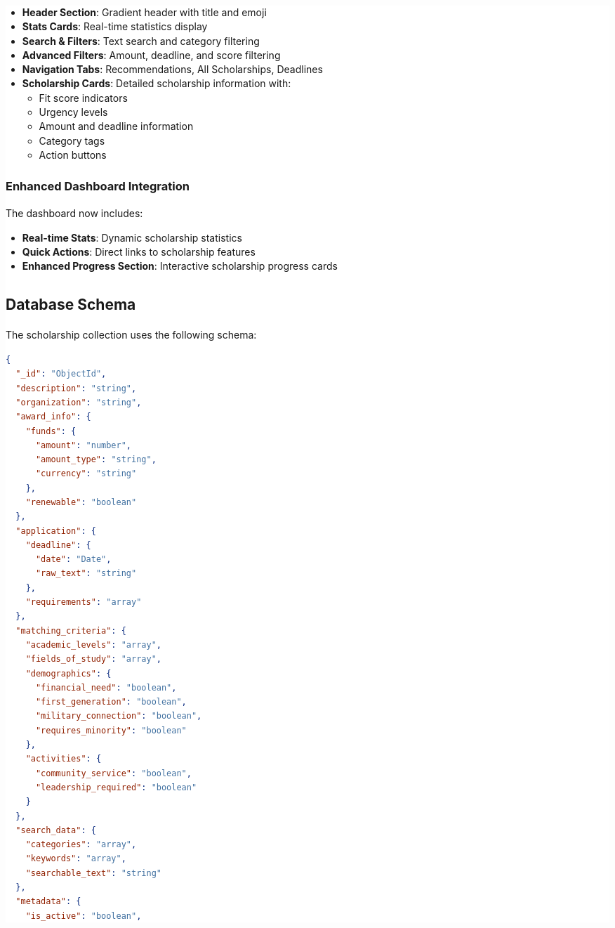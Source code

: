 - **Header Section**: Gradient header with title and emoji
- **Stats Cards**: Real-time statistics display
- **Search & Filters**: Text search and category filtering
- **Advanced Filters**: Amount, deadline, and score filtering
- **Navigation Tabs**: Recommendations, All Scholarships, Deadlines
- **Scholarship Cards**: Detailed scholarship information with:
  - Fit score indicators
  - Urgency levels
  - Amount and deadline information
  - Category tags
  - Action buttons

### Enhanced Dashboard Integration
The dashboard now includes:

- **Real-time Stats**: Dynamic scholarship statistics
- **Quick Actions**: Direct links to scholarship features
- **Enhanced Progress Section**: Interactive scholarship progress cards

## Database Schema

The scholarship collection uses the following schema:

```json
{
  "_id": "ObjectId",
  "description": "string",
  "organization": "string",
  "award_info": {
    "funds": {
      "amount": "number",
      "amount_type": "string",
      "currency": "string"
    },
    "renewable": "boolean"
  },
  "application": {
    "deadline": {
      "date": "Date",
      "raw_text": "string"
    },
    "requirements": "array"
  },
  "matching_criteria": {
    "academic_levels": "array",
    "fields_of_study": "array",
    "demographics": {
      "financial_need": "boolean",
      "first_generation": "boolean",
      "military_connection": "boolean",
      "requires_minority": "boolean"
    },
    "activities": {
      "community_service": "boolean",
      "leadership_required": "boolean"
    }
  },
  "search_data": {
    "categories": "array",
    "keywords": "array",
    "searchable_text": "string"
  },
  "metadata": {
    "is_active": "boolean",
```